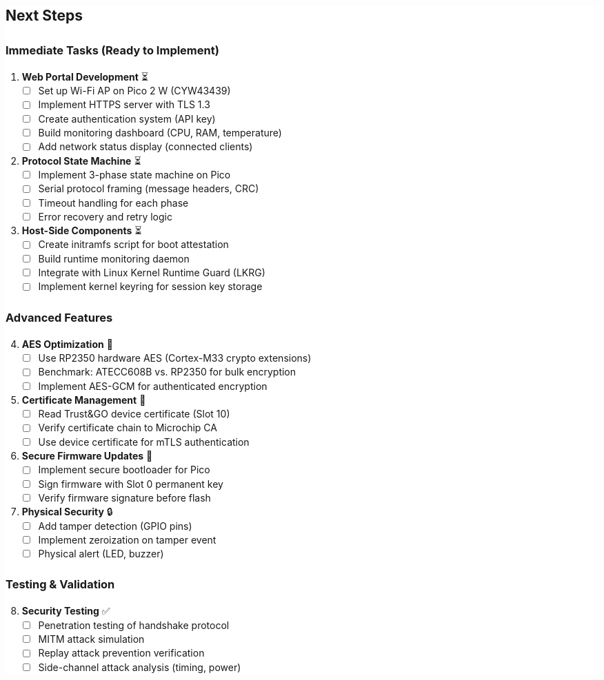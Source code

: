## Next Steps

### Immediate Tasks (Ready to Implement)

1. **Web Portal Development** ⏳
   - [ ] Set up Wi-Fi AP on Pico 2 W (CYW43439)
   - [ ] Implement HTTPS server with TLS 1.3
   - [ ] Create authentication system (API key)
   - [ ] Build monitoring dashboard (CPU, RAM, temperature)
   - [ ] Add network status display (connected clients)

2. **Protocol State Machine** ⏳
   - [ ] Implement 3-phase state machine on Pico
   - [ ] Serial protocol framing (message headers, CRC)
   - [ ] Timeout handling for each phase
   - [ ] Error recovery and retry logic

3. **Host-Side Components** ⏳
   - [ ] Create initramfs script for boot attestation
   - [ ] Build runtime monitoring daemon
   - [ ] Integrate with Linux Kernel Runtime Guard (LKRG)
   - [ ] Implement kernel keyring for session key storage

### Advanced Features

4. **AES Optimization** 🔧
   - [ ] Use RP2350 hardware AES (Cortex-M33 crypto extensions)
   - [ ] Benchmark: ATECC608B vs. RP2350 for bulk encryption
   - [ ] Implement AES-GCM for authenticated encryption

5. **Certificate Management** 🔐
   - [ ] Read Trust&GO device certificate (Slot 10)
   - [ ] Verify certificate chain to Microchip CA
   - [ ] Use device certificate for mTLS authentication

6. **Secure Firmware Updates** 🔄
   - [ ] Implement secure bootloader for Pico
   - [ ] Sign firmware with Slot 0 permanent key
   - [ ] Verify firmware signature before flash

7. **Physical Security** 🔒
   - [ ] Add tamper detection (GPIO pins)
   - [ ] Implement zeroization on tamper event
   - [ ] Physical alert (LED, buzzer)

### Testing & Validation

8. **Security Testing** ✅
   - [ ] Penetration testing of handshake protocol
   - [ ] MITM attack simulation
   - [ ] Replay attack prevention verification
   - [ ] Side-channel attack analysis (timing, power)
